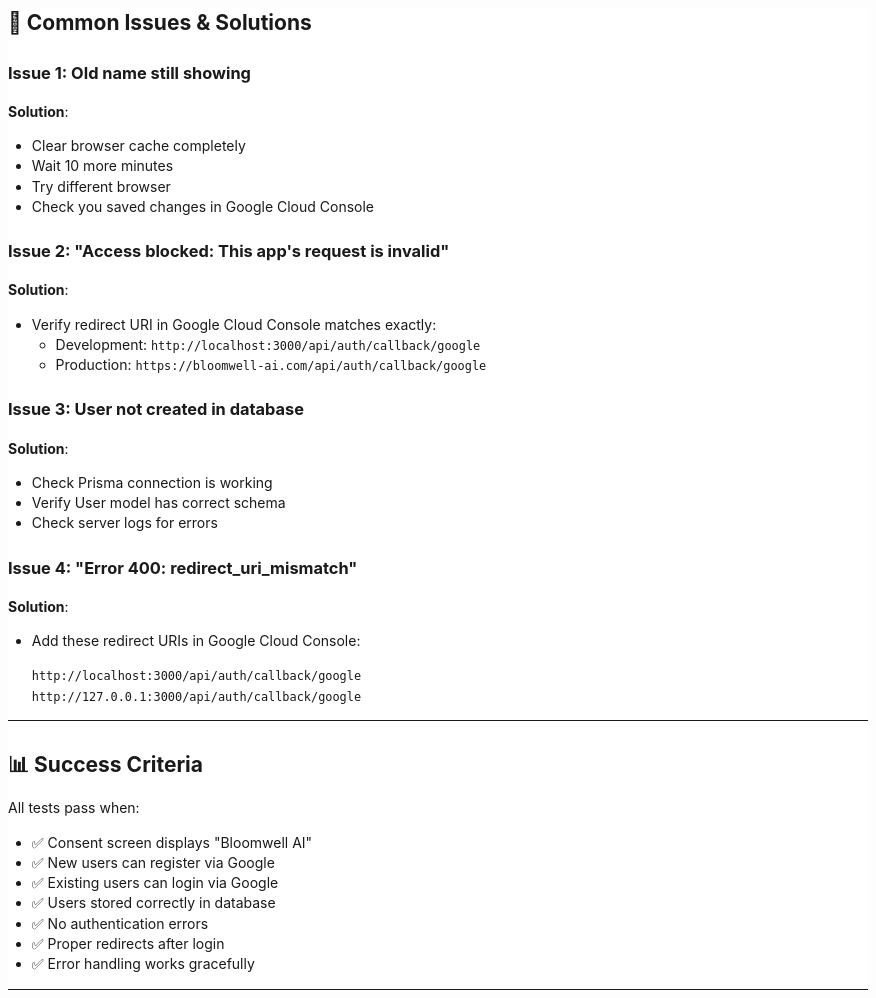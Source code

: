 ## 🐛 **Common Issues & Solutions**

### Issue 1: Old name still showing

**Solution**:

- Clear browser cache completely
- Wait 10 more minutes
- Try different browser
- Check you saved changes in Google Cloud Console

### Issue 2: "Access blocked: This app's request is invalid"

**Solution**:

- Verify redirect URI in Google Cloud Console matches exactly:
  - Development: `http://localhost:3000/api/auth/callback/google`
  - Production: `https://bloomwell-ai.com/api/auth/callback/google`

### Issue 3: User not created in database

**Solution**:

- Check Prisma connection is working
- Verify User model has correct schema
- Check server logs for errors

### Issue 4: "Error 400: redirect_uri_mismatch"

**Solution**:

- Add these redirect URIs in Google Cloud Console:
  ```
  http://localhost:3000/api/auth/callback/google
  http://127.0.0.1:3000/api/auth/callback/google
  ```

---

## 📊 **Success Criteria**

All tests pass when:

- ✅ Consent screen displays "Bloomwell AI"
- ✅ New users can register via Google
- ✅ Existing users can login via Google
- ✅ Users stored correctly in database
- ✅ No authentication errors
- ✅ Proper redirects after login
- ✅ Error handling works gracefully

---

